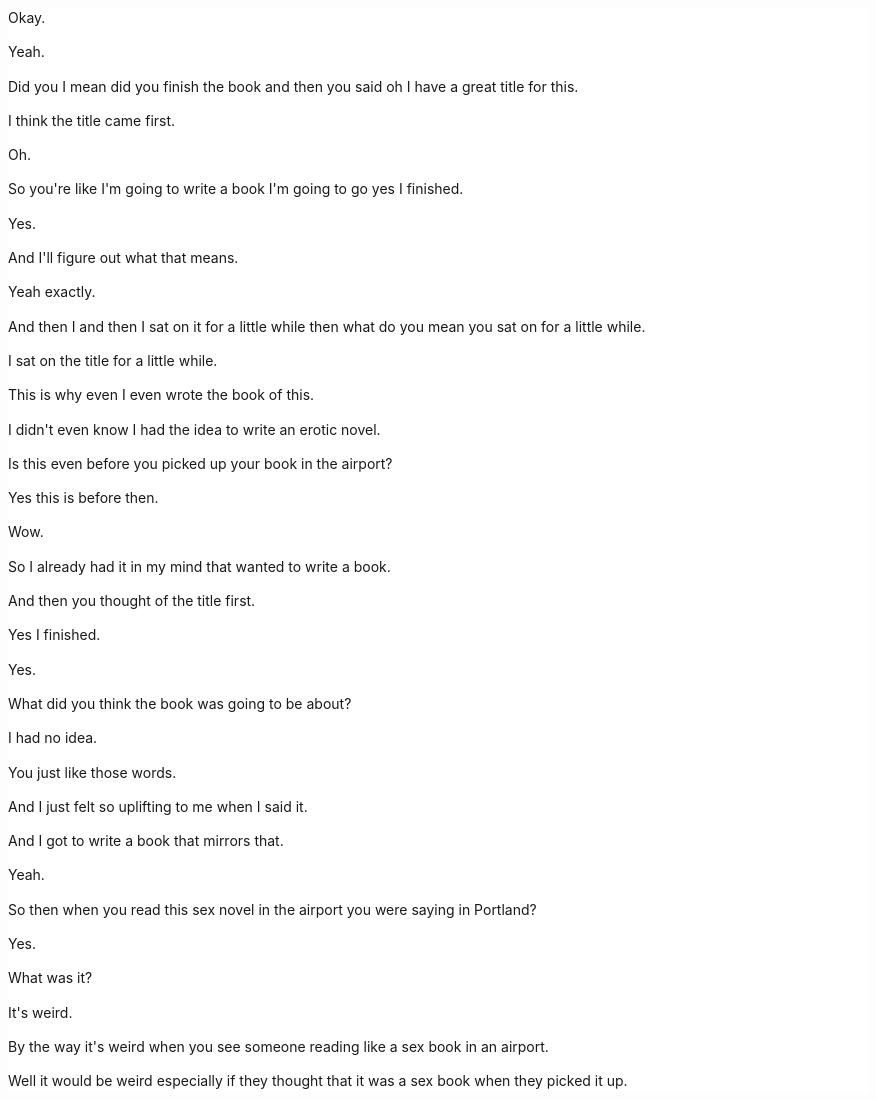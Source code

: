 Okay.

Yeah.

Did you I mean did you finish the book and then you said oh I have a great title for this.

I think the title came first.

Oh.

So you're like I'm going to write a book I'm going to go yes I finished.

Yes.

And I'll figure out what that means.

Yeah exactly.

And then I and then I sat on it for a little while then what do you mean you sat on for a little while.

I sat on the title for a little while.

This is why even I even wrote the book of this.

I didn't even know I had the idea to write an erotic novel.

Is this even before you picked up your book in the airport?

Yes this is before then.

Wow.

So I already had it in my mind that wanted to write a book.

And then you thought of the title first.

Yes I finished.

Yes.

What did you think the book was going to be about?

I had no idea.

You just like those words.

And I just felt so uplifting to me when I said it.

And I got to write a book that mirrors that.

Yeah.

So then when you read this sex novel in the airport you were saying in Portland?

Yes.

What was it?

It's weird.

By the way it's weird when you see someone reading like a sex book in an airport.

Well it would be weird especially if they thought that it was a sex book when they picked it up.
